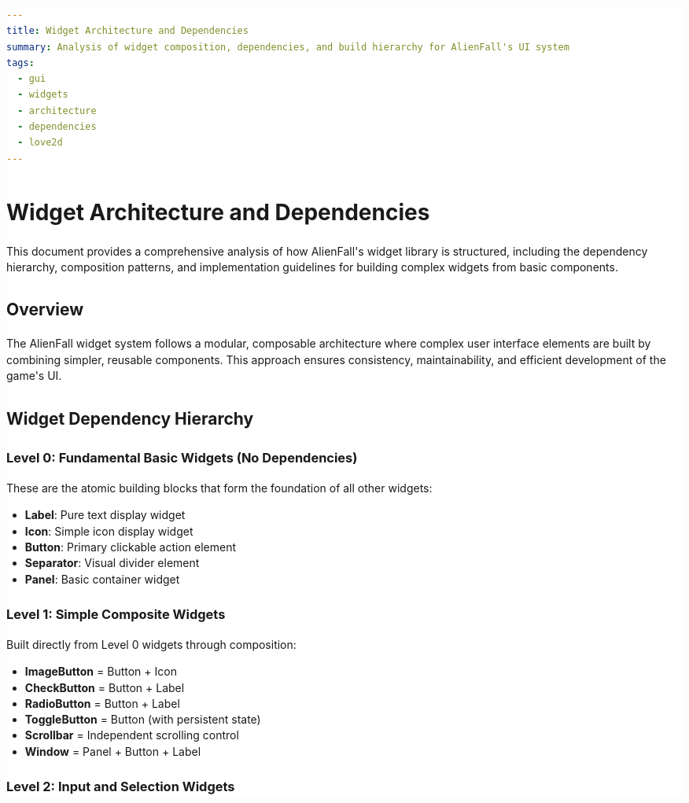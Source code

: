 ```yaml
---
title: Widget Architecture and Dependencies
summary: Analysis of widget composition, dependencies, and build hierarchy for AlienFall's UI system
tags:
  - gui
  - widgets
  - architecture
  - dependencies
  - love2d
---
```


# Widget Architecture and Dependencies

This document provides a comprehensive analysis of how AlienFall's widget library is structured, including the dependency hierarchy, composition patterns, and implementation guidelines for building complex widgets from basic components.

## Overview

The AlienFall widget system follows a modular, composable architecture where complex user interface elements are built by combining simpler, reusable components. This approach ensures consistency, maintainability, and efficient development of the game's UI.

## Widget Dependency Hierarchy

### Level 0: Fundamental Basic Widgets (No Dependencies)

These are the atomic building blocks that form the foundation of all other widgets:

- **Label**: Pure text display widget
- **Icon**: Simple icon display widget
- **Button**: Primary clickable action element
- **Separator**: Visual divider element
- **Panel**: Basic container widget

### Level 1: Simple Composite Widgets

Built directly from Level 0 widgets through composition:

- **ImageButton** = Button + Icon
- **CheckButton** = Button + Label
- **RadioButton** = Button + Label
- **ToggleButton** = Button (with persistent state)
- **Scrollbar** = Independent scrolling control
- **Window** = Panel + Button + Label

### Level 2: Input and Selection Widgets
